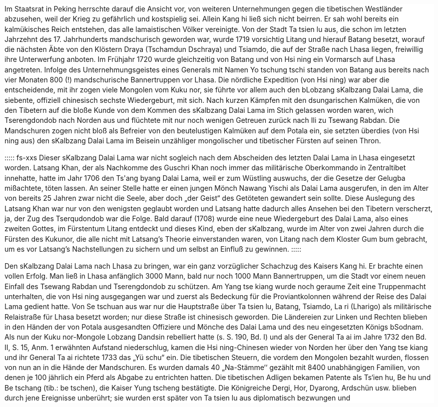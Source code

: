 Im Staatsrat in Peking herrschte darauf die Ansicht vor, von weiteren
Unternehmungen gegen die tibetischen Westländer abzusehen, weil der Krieg zu
gefährlich und kostspielig sei. Allein Kang hi ließ sich nicht beirren. Er sah
wohl bereits ein kalmükisches Reich entstehen, das alle lamaistischen Völker
vereinigte. Von der Stadt Ta tsien lu aus, die schon im letzten Jahrzehnt des
17. Jahrhunderts mandschurisch geworden war, wurde 1719 vorsichtig Litang und
hierauf Batang besetzt, worauf die nächsten Äbte von den Klöstern Draya
(Tschamdun Dschraya) und Tsiamdo, die auf der Straße nach Lhasa liegen,
freiwillig ihre Unterwerfung anboten. Im Frühjahr 1720 wurde gleichzeitig von
Batang und von Hsi ning ein Vormarsch auf Lhasa angetreten. Infolge des
Unternehmungsgeistes eines Generals mit Namen Yo tschung tschi standen von
Batang aus bereits nach vier Monaten 800 (!) mandschurische Bannertruppen vor
Lhasa. Die nördliche Expedition (von Hsi ning) war aber die entscheidende, mit
ihr zogen viele Mongolen vom Kuku nor, sie führte vor allem auch den bLobzang
sKalbzang Dalai Lama, die siebente, offiziell chinesisch sechste Wiedergeburt,
mit sich. Nach kurzen Kämpfen mit den dsungarischen Kalmüken, die von den
Tibetern auf die bloße Kunde von dem Kommen des sKalbzang Dalai Lama im Stich
gelassen worden waren, wich Tserengdondob nach Norden aus und flüchtete mit nur
noch wenigen Getreuen zurück nach Ili zu Tsewang Rabdan. Die Mandschuren zogen
nicht bloß als Befreier von den beutelustigen Kalmüken auf dem Potala ein, sie
setzten überdies (von Hsi ning aus) den sKalbzang Dalai Lama im Beisein
unzähliger mongolischer und tibetischer Fürsten auf seinen Thron.

::::: fs-xxs
Dieser sKalbzang Dalai Lama war nicht sogleich nach dem Abscheiden des letzten
Dalai Lama in Lhasa eingesetzt worden. Latsang Khan, der als Nachkomme des
Guschri Khan noch immer das militärische Oberkommando in Zentraltibet innehatte,
hatte im Jahr 1706 den Ts'ang byang Dalai Lama, weil er zum Wüstling auswuchs,
der die Gesetze der Gelugba mißachtete, töten lassen. An seiner Stelle hatte er
einen jungen Mönch Nawang Yischi als Dalai Lama ausgerufen, in den im Alter von
bereits 25 Jahren zwar nicht die Seele, aber doch „der Geist“ des Getöteten
gewandert sein sollte. Diese Auslegung des Latsang Khan war nur von den
wenigsten geglaubt worden und Latsang hatte dadurch alles Ansehen bei den
Tibetern verscherzt, ja, der Zug des Tserqudondob war die Folge. Bald darauf
(1708) wurde eine neue Wiedergeburt des Dalai Lama, also eines zweiten Gottes,
im Fürstentum Litang entdeckt und dieses Kind, eben der sKalbzang, wurde im
Alter von zwei Jahren durch die Fürsten des Kukunor, die alle nicht mit
Latsang’s Theorie einverstanden waren, von Litang nach dem Kloster Gum bum
gebracht, um es vor Latsang’s Nachstellungen zu sichern und um selbst an Einfluß
zu gewinnen.
:::::

Den sKalbzang Dalai Lama nach Lhasa zu bringen, war ein ganz vorzüglicher
Schachzug des Kaisers Kang hi. Er brachte einen vollen Erfolg. Man ließ in Lhasa
anfänglich 3000 Mann, bald nur noch 1000 Mann Bannertruppen, um die Stadt vor
einem neuen Einfall des Tsewang Rabdan und Tserengdondob zu schützen. Am Yang
tse kiang wurde noch geraume Zeit eine Truppenmacht unterhalten, die von Hsi
ning ausgegangen war und zuerst als Bedeckung für die Proviantkolonnen während
der Reise des Dalai Lama gedient hatte. Von Se tschuan aus war nur die
Hauptstraße über Ta tsien lu, Batang, Tsiamdo, La ri (Lharigo) als militärische
Relaistraße für Lhasa besetzt worden; nur diese Straße ist chinesisch geworden.
Die Ländereien zur Linken und Rechten blieben in den Händen der von Potala
ausgesandten Offiziere und Mönche des Dalai Lama und des neu eingesetzten Königs
bSodnam. Als nun der Kuku nor-Mongole Lobzang Dandsin rebelliert hatte (s. S.
190, Bd. I) und als der General Ta ai im Jahre 1732 den Bd. II, S. 15, Anm. 1
erwähnten Aufstand niederschlug, kamen die Hsi ning-Chinesen wieder von Norden
her über den Yang tse kiang und ihr General Ta ai richtete 1733 das „Yü schu“
ein. Die tibetischen Steuern, die vordem den Mongolen bezahlt wurden, flossen
von nun an in die Hände der Mandschuren. Es wurden damals 40 „Na-Stämme‘‘
gezählt mit 8400 unabhängigen Familien, von denen je 100 jährlich ein Pferd als
Abgabe zu entrichten hatten. Die tibetischen Adligen bekamen Patente als Ts‘ien
hu, Be hu und Be tschang (tib.: be tschen), die Kaiser Yung tscheng bestätigte.
Die Königreiche Dergi, Hor, Dyarong, Ardschün usw. blieben durch jene Ereignisse
unberührt; sie wurden erst später von Ta tsien lu aus diplomatisch bezwungen und
